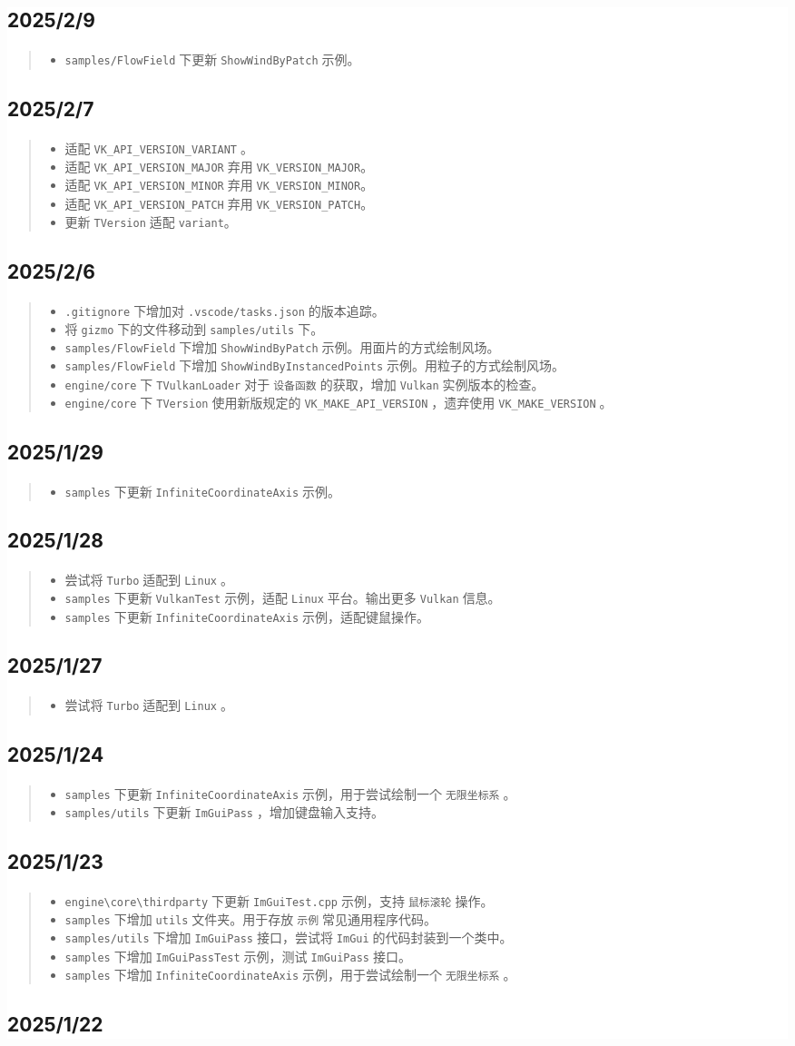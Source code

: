 ## 2025/2/9

>* `samples/FlowField` 下更新 ``ShowWindByPatch`` 示例。

## 2025/2/7

>* 适配 `VK_API_VERSION_VARIANT` 。
>* 适配 `VK_API_VERSION_MAJOR` 弃用 ``VK_VERSION_MAJOR``。
>* 适配 `VK_API_VERSION_MINOR` 弃用 ``VK_VERSION_MINOR``。
>* 适配 `VK_API_VERSION_PATCH` 弃用 ``VK_VERSION_PATCH``。
>* 更新 `TVersion` 适配 ``variant``。

## 2025/2/6

>* `.gitignore` 下增加对 ``.vscode/tasks.json`` 的版本追踪。
>* 将 `gizmo` 下的文件移动到 ``samples/utils`` 下。
>* `samples/FlowField` 下增加 ``ShowWindByPatch`` 示例。用面片的方式绘制风场。
>* `samples/FlowField` 下增加 ``ShowWindByInstancedPoints`` 示例。用粒子的方式绘制风场。
>* `engine/core` 下 ``TVulkanLoader`` 对于 ``设备函数`` 的获取，增加 ``Vulkan`` 实例版本的检查。
>* `engine/core` 下 ``TVersion`` 使用新版规定的 ``VK_MAKE_API_VERSION`` ，遗弃使用 ``VK_MAKE_VERSION`` 。

## 2025/1/29

>* `samples` 下更新 ``InfiniteCoordinateAxis`` 示例。

## 2025/1/28

>* 尝试将 ``Turbo`` 适配到 ``Linux`` 。
>* `samples` 下更新 ``VulkanTest`` 示例，适配 ``Linux`` 平台。输出更多 ``Vulkan`` 信息。
>* `samples` 下更新 ``InfiniteCoordinateAxis`` 示例，适配键鼠操作。

## 2025/1/27

>* 尝试将 ``Turbo`` 适配到 ``Linux`` 。

## 2025/1/24

>* `samples` 下更新 ``InfiniteCoordinateAxis`` 示例，用于尝试绘制一个 ``无限坐标系`` 。
>* `samples/utils` 下更新 ``ImGuiPass`` ，增加键盘输入支持。

## 2025/1/23

>* `engine\core\thirdparty` 下更新 ``ImGuiTest.cpp`` 示例，支持 ``鼠标滚轮`` 操作。
>* `samples` 下增加 ``utils`` 文件夹。用于存放 ``示例`` 常见通用程序代码。
>* `samples/utils` 下增加 ``ImGuiPass`` 接口，尝试将 ``ImGui`` 的代码封装到一个类中。
>* `samples` 下增加 ``ImGuiPassTest`` 示例，测试 ``ImGuiPass`` 接口。
>* `samples` 下增加 ``InfiniteCoordinateAxis`` 示例，用于尝试绘制一个 ``无限坐标系`` 。

## 2025/1/22
